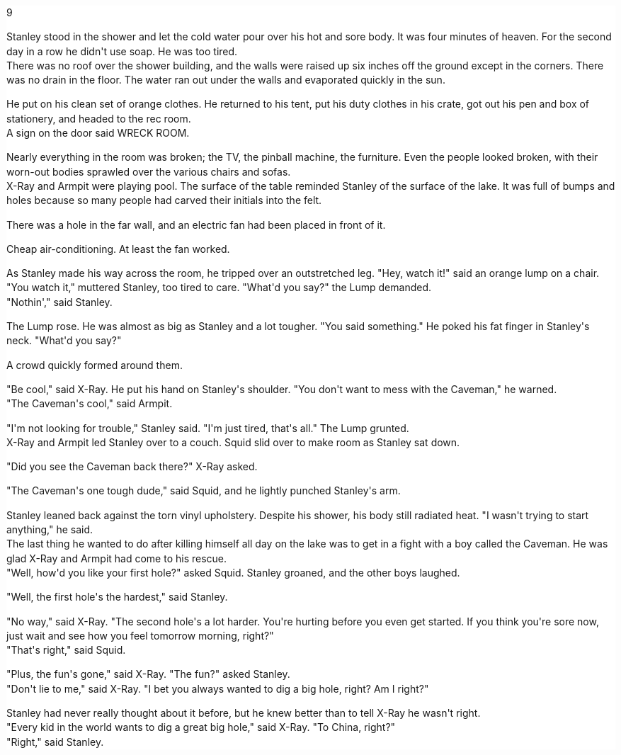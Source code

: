 9

Stanley stood in the shower and let the cold water pour over his hot and sore body. It was four minutes of heaven. For the second day in a row he didn't use soap. He was too tired.  
There was no roof over the shower building, and the walls were raised up six inches off the ground except in the corners. There was no drain in the floor. The water ran out under the walls and evaporated quickly in the sun.

He put on his clean set of orange clothes. He returned to his tent, put his duty clothes in his crate, got out his pen and box of stationery, and headed to the rec room.  
A sign on the door said WRECK ROOM.

Nearly everything in the room was broken; the TV, the pinball machine, the furniture. Even the people looked broken, with their worn-out bodies sprawled over the various chairs and sofas.  
X-Ray and Armpit were playing pool. The surface of the table reminded Stanley of the surface of the lake. It was full of bumps and holes because so many people had carved their initials into the felt.

There was a hole in the far wall, and an electric fan had been placed in front of it.

Cheap air-conditioning. At least the fan worked.

As Stanley made his way across the room, he tripped over an outstretched leg. "Hey, watch it\!" said an orange lump on a chair.  
"You watch it," muttered Stanley, too tired to care. "What'd you say?" the Lump demanded.  
"Nothin'," said Stanley.

The Lump rose. He was almost as big as Stanley and a lot tougher. "You said something." He poked his fat finger in Stanley's neck. "What'd you say?"

A crowd quickly formed around them.

"Be cool," said X-Ray. He put his hand on Stanley's shoulder. "You don't want to mess with the Caveman," he warned.  
"The Caveman's cool," said Armpit.

"I'm not looking for trouble," Stanley said. "I'm just tired, that's all." The Lump grunted.  
X-Ray and Armpit led Stanley over to a couch. Squid slid over to make room as Stanley sat down.

"Did you see the Caveman back there?" X-Ray asked.

"The Caveman's one tough dude," said Squid, and he lightly punched Stanley's arm.

Stanley leaned back against the torn vinyl upholstery. Despite his shower, his body still radiated heat. "I wasn't trying to start anything," he said.  
The last thing he wanted to do after killing himself all day on the lake was to get in a fight with a boy called the Caveman. He was glad X-Ray and Armpit had come to his rescue.  
"Well, how'd you like your first hole?" asked Squid. Stanley groaned, and the other boys laughed.

"Well, the first hole's the hardest," said Stanley.

"No way," said X-Ray. "The second hole's a lot harder. You're hurting before you even get started. If you think you're sore now, just wait and see how you feel tomorrow morning, right?"  
"That's right," said Squid.

"Plus, the fun's gone," said X-Ray. "The fun?" asked Stanley.  
"Don't lie to me," said X-Ray. "I bet you always wanted to dig a big hole, right? Am I right?"

Stanley had never really thought about it before, but he knew better than to tell X-Ray he wasn't right.  
"Every kid in the world wants to dig a great big hole," said X-Ray. "To China, right?"  
"Right," said Stanley.
